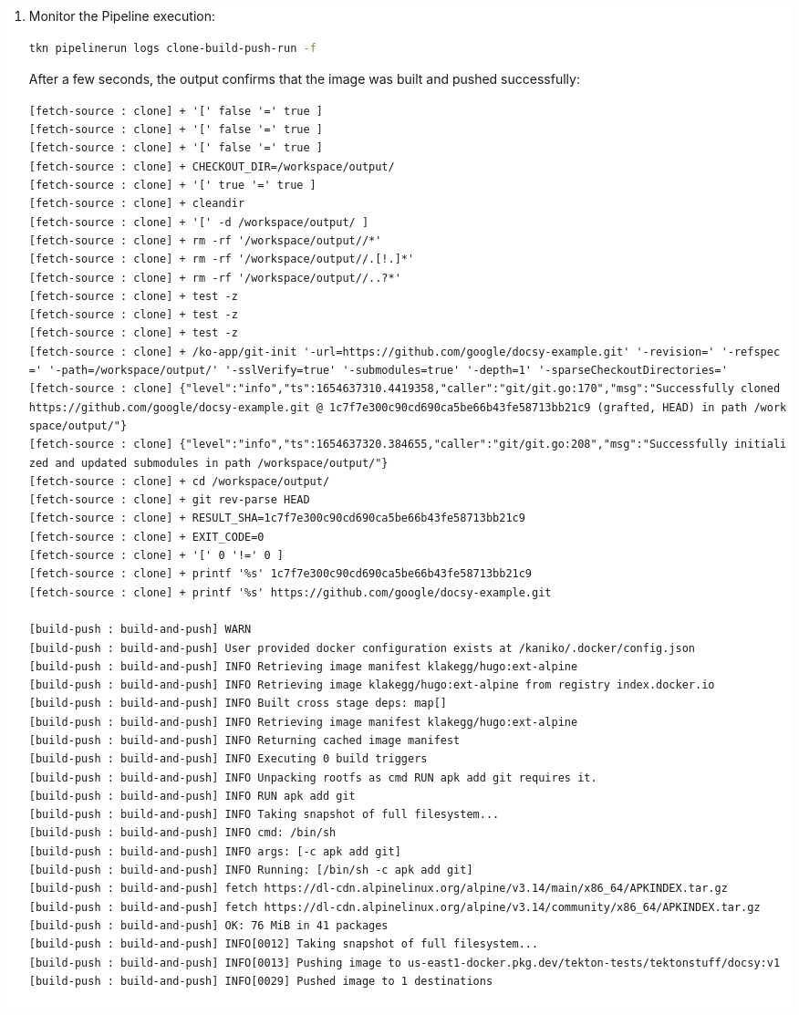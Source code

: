 1.  Monitor the Pipeline execution:

    ```bash
    tkn pipelinerun logs clone-build-push-run -f
    ```

    After a few seconds, the output confirms that the image was built and
    pushed successfully:
  
    ```
    [fetch-source : clone] + '[' false '=' true ]
    [fetch-source : clone] + '[' false '=' true ]
    [fetch-source : clone] + '[' false '=' true ]
    [fetch-source : clone] + CHECKOUT_DIR=/workspace/output/
    [fetch-source : clone] + '[' true '=' true ]
    [fetch-source : clone] + cleandir
    [fetch-source : clone] + '[' -d /workspace/output/ ]
    [fetch-source : clone] + rm -rf '/workspace/output//*'
    [fetch-source : clone] + rm -rf '/workspace/output//.[!.]*'
    [fetch-source : clone] + rm -rf '/workspace/output//..?*'
    [fetch-source : clone] + test -z 
    [fetch-source : clone] + test -z 
    [fetch-source : clone] + test -z 
    [fetch-source : clone] + /ko-app/git-init '-url=https://github.com/google/docsy-example.git' '-revision=' '-refspec=' '-path=/workspace/output/' '-sslVerify=true' '-submodules=true' '-depth=1' '-sparseCheckoutDirectories='
    [fetch-source : clone] {"level":"info","ts":1654637310.4419358,"caller":"git/git.go:170","msg":"Successfully cloned https://github.com/google/docsy-example.git @ 1c7f7e300c90cd690ca5be66b43fe58713bb21c9 (grafted, HEAD) in path /workspace/output/"}
    [fetch-source : clone] {"level":"info","ts":1654637320.384655,"caller":"git/git.go:208","msg":"Successfully initialized and updated submodules in path /workspace/output/"}
    [fetch-source : clone] + cd /workspace/output/
    [fetch-source : clone] + git rev-parse HEAD
    [fetch-source : clone] + RESULT_SHA=1c7f7e300c90cd690ca5be66b43fe58713bb21c9
    [fetch-source : clone] + EXIT_CODE=0
    [fetch-source : clone] + '[' 0 '!=' 0 ]
    [fetch-source : clone] + printf '%s' 1c7f7e300c90cd690ca5be66b43fe58713bb21c9
    [fetch-source : clone] + printf '%s' https://github.com/google/docsy-example.git

    [build-push : build-and-push] WARN
    [build-push : build-and-push] User provided docker configuration exists at /kaniko/.docker/config.json 
    [build-push : build-and-push] INFO Retrieving image manifest klakegg/hugo:ext-alpine 
    [build-push : build-and-push] INFO Retrieving image klakegg/hugo:ext-alpine from registry index.docker.io 
    [build-push : build-and-push] INFO Built cross stage deps: map[]                
    [build-push : build-and-push] INFO Retrieving image manifest klakegg/hugo:ext-alpine 
    [build-push : build-and-push] INFO Returning cached image manifest              
    [build-push : build-and-push] INFO Executing 0 build triggers                   
    [build-push : build-and-push] INFO Unpacking rootfs as cmd RUN apk add git requires it. 
    [build-push : build-and-push] INFO RUN apk add git                              
    [build-push : build-and-push] INFO Taking snapshot of full filesystem...        
    [build-push : build-and-push] INFO cmd: /bin/sh                                 
    [build-push : build-and-push] INFO args: [-c apk add git]                       
    [build-push : build-and-push] INFO Running: [/bin/sh -c apk add git]            
    [build-push : build-and-push] fetch https://dl-cdn.alpinelinux.org/alpine/v3.14/main/x86_64/APKINDEX.tar.gz
    [build-push : build-and-push] fetch https://dl-cdn.alpinelinux.org/alpine/v3.14/community/x86_64/APKINDEX.tar.gz
    [build-push : build-and-push] OK: 76 MiB in 41 packages
    [build-push : build-and-push] INFO[0012] Taking snapshot of full filesystem...        
    [build-push : build-and-push] INFO[0013] Pushing image to us-east1-docker.pkg.dev/tekton-tests/tektonstuff/docsy:v1 
    [build-push : build-and-push] INFO[0029] Pushed image to 1 destinations               


[pipelines-inst]: /docs/pipelines/install/
[tkn-inst]: /docs/cli/
[getting-started]: /docs/getting-started/
[kubectl]: https://kubernetes.io/docs/tasks/tools/#kubectl
[tekton-clone]: /docs/how-to-guides/clone-repository/ 
[tekton-git-auth]: /docs/how-to-guides/clone-repository/#git-authentication
[git-clone]: https://hub.tekton.dev/tekton/task/git-clone
[kaniko]: https://hub.tekton.dev/tekton/task/kaniko
[tekton-hub]: https://hub.tekton.dev/
[local-registry]: https://gist.github.com/trisberg/37c97b6cc53def9a3e38be6143786589 
[secrets]: https://kubernetes.io/docs/concepts/configuration/secret/
[rh-quay]: https://access.redhat.com/documentation/en-us/red_hat_quay/3.4/html-single/use_red_hat_quay/index#allow-robot-access-user-repo
[google-ar]: https://cloud.google.com/artifact-registry/docs/docker/authentication
[docker-hub]: https://docs.docker.com/engine/reference/commandline/login/#credentials-store
[azure]: https://docs.microsoft.com/en-us/azure/container-registry/container-registry-authentication?tabs=azure-cli#individual-login-with-azure-ad
[az-ecr]: https://aws.amazon.com/blogs/compute/authenticating-amazon-ecr-repositories-for-docker-cli-with-credential-helper/
[jfrog]: https://www.jfrog.com/confluence/display/JFROG/Using+Docker+V1#UsingDockerV1-3.SettingUpAuthentication
[tekton-examples]: https://github.com/tektoncd/pipeline/tree/main/examples